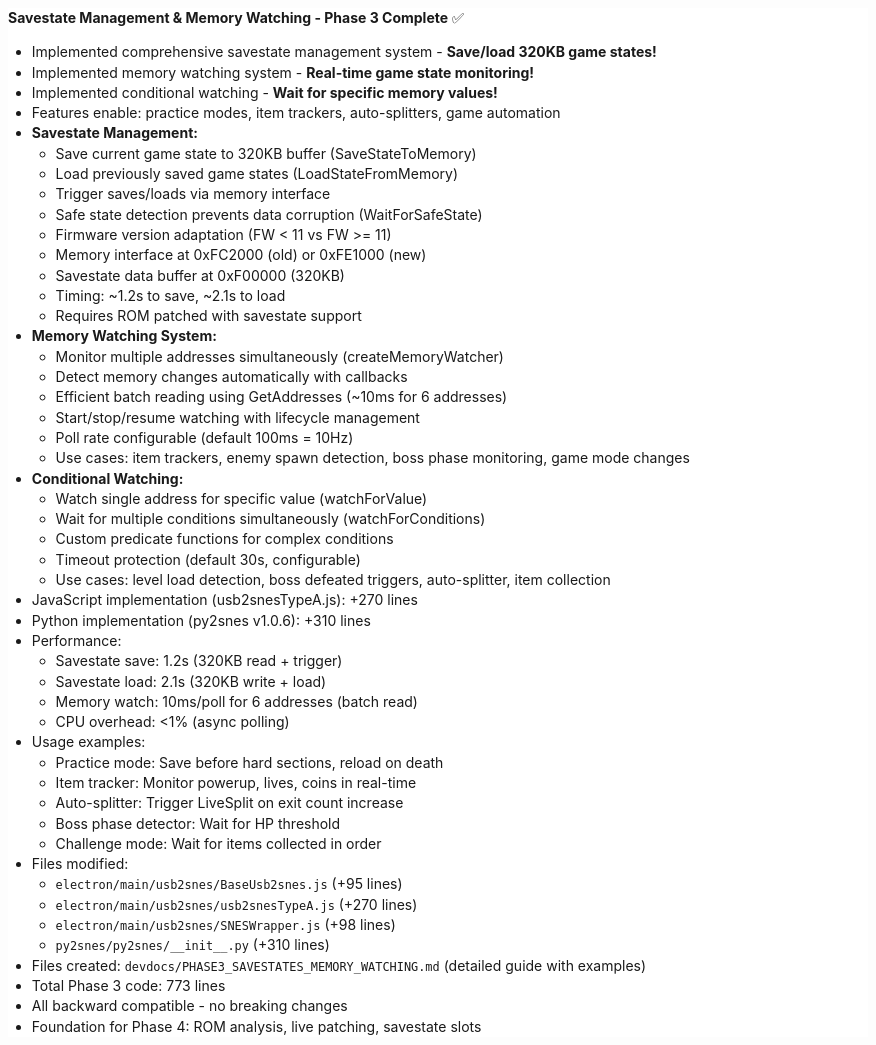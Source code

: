 **Savestate Management & Memory Watching - Phase 3 Complete** ✅
- Implemented comprehensive savestate management system - **Save/load 320KB game states!**
- Implemented memory watching system - **Real-time game state monitoring!**
- Implemented conditional watching - **Wait for specific memory values!**
- Features enable: practice modes, item trackers, auto-splitters, game automation
- **Savestate Management:**
  - Save current game state to 320KB buffer (SaveStateToMemory)
  - Load previously saved game states (LoadStateFromMemory)
  - Trigger saves/loads via memory interface
  - Safe state detection prevents data corruption (WaitForSafeState)
  - Firmware version adaptation (FW < 11 vs FW >= 11)
  - Memory interface at 0xFC2000 (old) or 0xFE1000 (new)
  - Savestate data buffer at 0xF00000 (320KB)
  - Timing: ~1.2s to save, ~2.1s to load
  - Requires ROM patched with savestate support
- **Memory Watching System:**
  - Monitor multiple addresses simultaneously (createMemoryWatcher)
  - Detect memory changes automatically with callbacks
  - Efficient batch reading using GetAddresses (~10ms for 6 addresses)
  - Start/stop/resume watching with lifecycle management
  - Poll rate configurable (default 100ms = 10Hz)
  - Use cases: item trackers, enemy spawn detection, boss phase monitoring, game mode changes
- **Conditional Watching:**
  - Watch single address for specific value (watchForValue)
  - Wait for multiple conditions simultaneously (watchForConditions)
  - Custom predicate functions for complex conditions
  - Timeout protection (default 30s, configurable)
  - Use cases: level load detection, boss defeated triggers, auto-splitter, item collection
- JavaScript implementation (usb2snesTypeA.js): +270 lines
- Python implementation (py2snes v1.0.6): +310 lines
- Performance:
  - Savestate save: 1.2s (320KB read + trigger)
  - Savestate load: 2.1s (320KB write + load)
  - Memory watch: 10ms/poll for 6 addresses (batch read)
  - CPU overhead: <1% (async polling)
- Usage examples:
  - Practice mode: Save before hard sections, reload on death
  - Item tracker: Monitor powerup, lives, coins in real-time
  - Auto-splitter: Trigger LiveSplit on exit count increase
  - Boss phase detector: Wait for HP threshold
  - Challenge mode: Wait for items collected in order
- Files modified:
  - `electron/main/usb2snes/BaseUsb2snes.js` (+95 lines)
  - `electron/main/usb2snes/usb2snesTypeA.js` (+270 lines)
  - `electron/main/usb2snes/SNESWrapper.js` (+98 lines)
  - `py2snes/py2snes/__init__.py` (+310 lines)
- Files created: `devdocs/PHASE3_SAVESTATES_MEMORY_WATCHING.md` (detailed guide with examples)
- Total Phase 3 code: 773 lines
- All backward compatible - no breaking changes
- Foundation for Phase 4: ROM analysis, live patching, savestate slots
